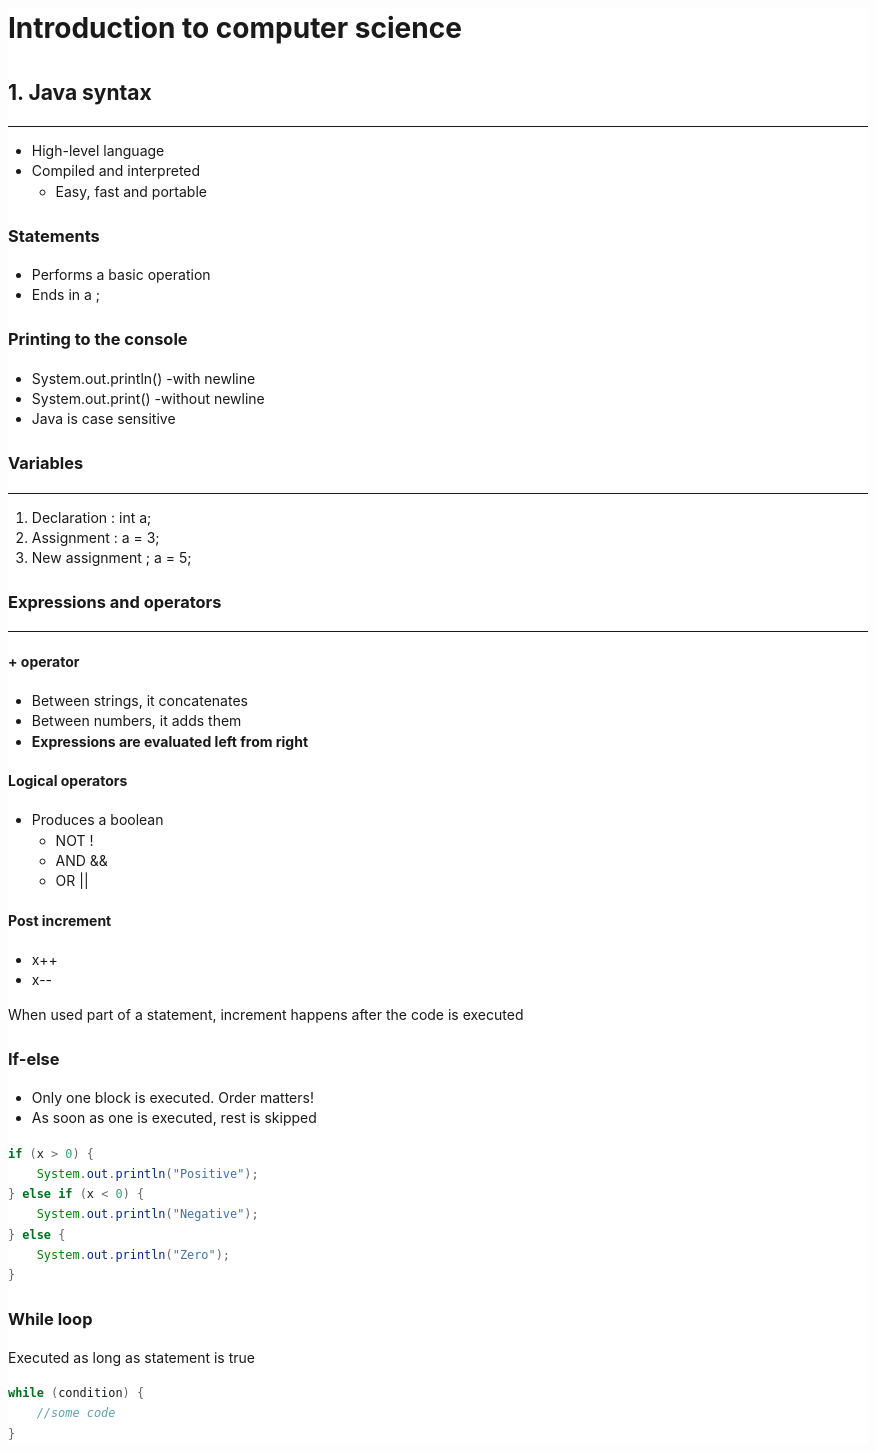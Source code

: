 # Introduction to computer science
## 1. Java syntax
-----
- High-level language
- Compiled and interpreted
    - Easy, fast and portable
### Statements
- Performs a basic operation
- Ends in a ;
### Printing to the console
- System.out.println() -with newline
- System.out.print() -without newline
- Java is case sensitive
### Variables
-----
1. Declaration :
int a;
2. Assignment :
a = 3;
3. New assignment ;
a = 5;
### Expressions and operators
------
#### + operator
- Between strings, it concatenates
- Between numbers, it adds them
- **Expressions are evaluated left from right**
#### Logical operators
- Produces a boolean
    - NOT !
    - AND &&
    - OR ||
#### Post increment
- x++
- x--


When used part of a statement, increment happens after the code is executed

### If-else
- Only one block is executed. Order matters!
- As soon as one is executed, rest is skipped
``` java
if (x > 0) {
    System.out.println("Positive");
} else if (x < 0) {
    System.out.println("Negative");
} else {
    System.out.println("Zero");
}
```
### While loop
Executed as long as statement is true
```java
while (condition) {
    //some code
}
```